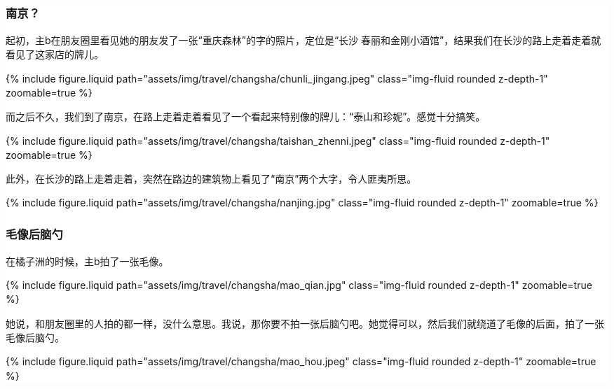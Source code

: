 ### 南京？

起初，主b在朋友圈里看见她的朋友发了一张“重庆森林”的字的照片，定位是“长沙 春丽和金刚小酒馆”，结果我们在长沙的路上走着走着就看见了这家店的牌儿。

<div class="row mt-3">
    <div class="col-sm mt-3 mt-md-0">
        {% include figure.liquid path="assets/img/travel/changsha/chunli_jingang.jpeg" class="img-fluid rounded z-depth-1" zoomable=true %}
    </div>
</div>

而之后不久，我们到了南京，在路上走着走着看见了一个看起来特别像的牌儿：“泰山和珍妮”。感觉十分搞笑。

<div class="row mt-3">
    <div class="col-sm mt-3 mt-md-0">
        {% include figure.liquid path="assets/img/travel/changsha/taishan_zhenni.jpeg" class="img-fluid rounded z-depth-1" zoomable=true %}
    </div>
</div>

此外，在长沙的路上走着走着，突然在路边的建筑物上看见了“南京”两个大字，令人匪夷所思。

<div class="row mt-3">
    <div class="col-sm mt-3 mt-md-0">
        {% include figure.liquid path="assets/img/travel/changsha/nanjing.jpg" class="img-fluid rounded z-depth-1" zoomable=true %}
    </div>
</div>

### 毛像后脑勺

在橘子洲的时候，主b拍了一张毛像。

<div class="row mt-3">
    <div class="col-sm mt-3 mt-md-0">
        {% include figure.liquid path="assets/img/travel/changsha/mao_qian.jpg" class="img-fluid rounded z-depth-1" zoomable=true %}
    </div>
</div>

她说，和朋友圈里的人拍的都一样，没什么意思。我说，那你要不拍一张后脑勺吧。她觉得可以，然后我们就绕道了毛像的后面，拍了一张毛像后脑勺。

<div class="row mt-3">
    <div class="col-sm mt-3 mt-md-0">
        {% include figure.liquid path="assets/img/travel/changsha/mao_hou.jpeg" class="img-fluid rounded z-depth-1" zoomable=true %}
    </div>
</div>
